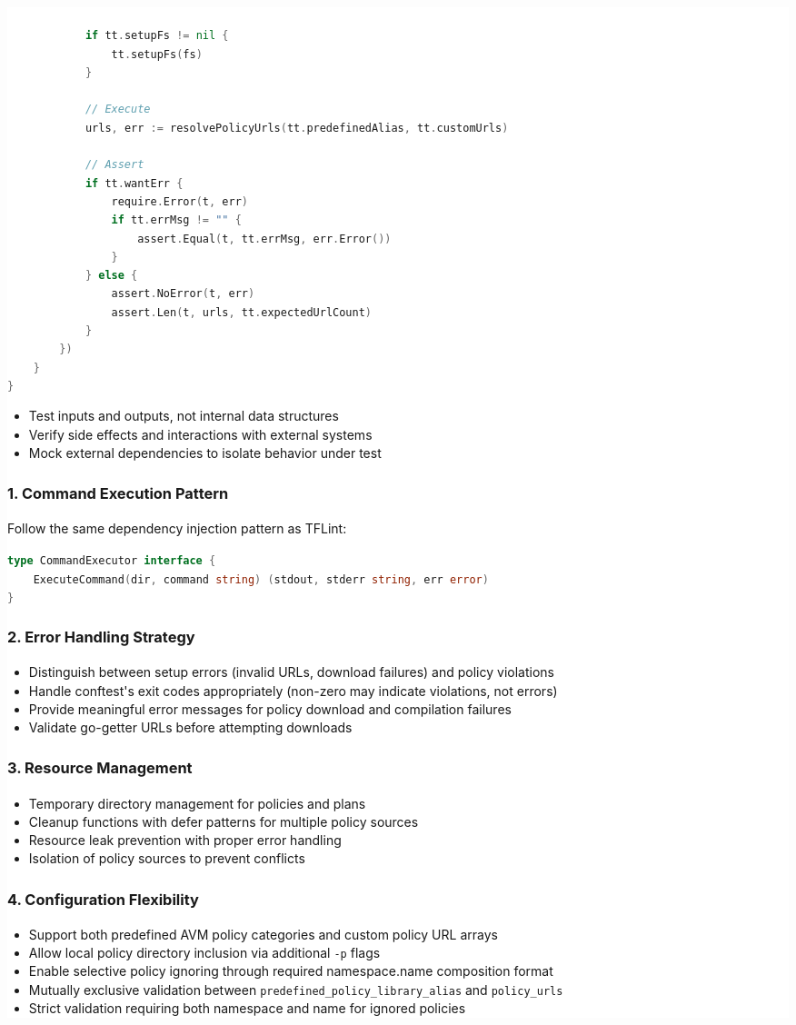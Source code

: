 ```go

            if tt.setupFs != nil {
                tt.setupFs(fs)
            }

            // Execute
            urls, err := resolvePolicyUrls(tt.predefinedAlias, tt.customUrls)

            // Assert
            if tt.wantErr {
                require.Error(t, err)
                if tt.errMsg != "" {
                    assert.Equal(t, tt.errMsg, err.Error())
                }
            } else {
                assert.NoError(t, err)
                assert.Len(t, urls, tt.expectedUrlCount)
            }
        })
    }
}
```
- Test inputs and outputs, not internal data structures
- Verify side effects and interactions with external systems
- Mock external dependencies to isolate behavior under test

### 1. Command Execution Pattern
Follow the same dependency injection pattern as TFLint:
```go
type CommandExecutor interface {
    ExecuteCommand(dir, command string) (stdout, stderr string, err error)
}
```

### 2. Error Handling Strategy
- Distinguish between setup errors (invalid URLs, download failures) and policy violations
- Handle conftest's exit codes appropriately (non-zero may indicate violations, not errors)
- Provide meaningful error messages for policy download and compilation failures
- Validate go-getter URLs before attempting downloads

### 3. Resource Management
- Temporary directory management for policies and plans
- Cleanup functions with defer patterns for multiple policy sources
- Resource leak prevention with proper error handling
- Isolation of policy sources to prevent conflicts

### 4. Configuration Flexibility
- Support both predefined AVM policy categories and custom policy URL arrays
- Allow local policy directory inclusion via additional `-p` flags
- Enable selective policy ignoring through required namespace.name composition format
- Mutually exclusive validation between `predefined_policy_library_alias` and `policy_urls`
- Strict validation requiring both namespace and name for ignored policies
